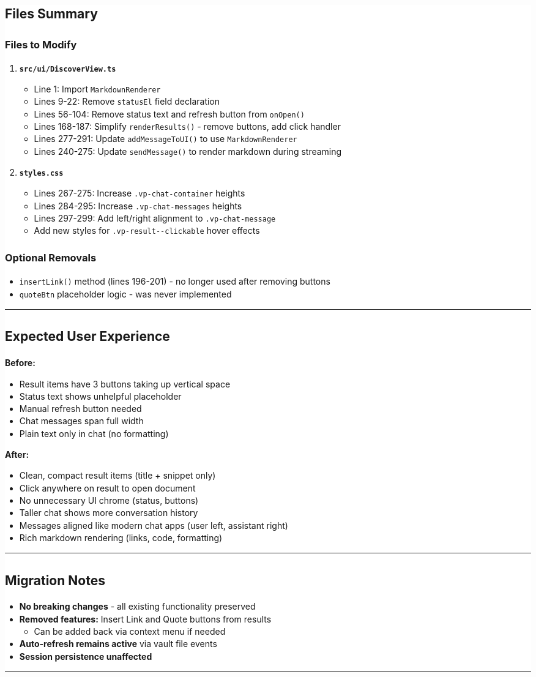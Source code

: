 ## Files Summary

### Files to Modify

1. **`src/ui/DiscoverView.ts`**
   - Line 1: Import `MarkdownRenderer`
   - Lines 9-22: Remove `statusEl` field declaration
   - Lines 56-104: Remove status text and refresh button from `onOpen()`
   - Lines 168-187: Simplify `renderResults()` - remove buttons, add click handler
   - Lines 277-291: Update `addMessageToUI()` to use `MarkdownRenderer`
   - Lines 240-275: Update `sendMessage()` to render markdown during streaming

2. **`styles.css`**
   - Lines 267-275: Increase `.vp-chat-container` heights
   - Lines 284-295: Increase `.vp-chat-messages` heights
   - Lines 297-299: Add left/right alignment to `.vp-chat-message`
   - Add new styles for `.vp-result--clickable` hover effects

### Optional Removals

- `insertLink()` method (lines 196-201) - no longer used after removing buttons
- `quoteBtn` placeholder logic - was never implemented

---

## Expected User Experience

**Before:**
- Result items have 3 buttons taking up vertical space
- Status text shows unhelpful placeholder
- Manual refresh button needed
- Chat messages span full width
- Plain text only in chat (no formatting)

**After:**
- Clean, compact result items (title + snippet only)
- Click anywhere on result to open document
- No unnecessary UI chrome (status, buttons)
- Taller chat shows more conversation history
- Messages aligned like modern chat apps (user left, assistant right)
- Rich markdown rendering (links, code, formatting)

---

## Migration Notes

- **No breaking changes** - all existing functionality preserved
- **Removed features:** Insert Link and Quote buttons from results
  - Can be added back via context menu if needed
- **Auto-refresh remains active** via vault file events
- **Session persistence unaffected**

---
